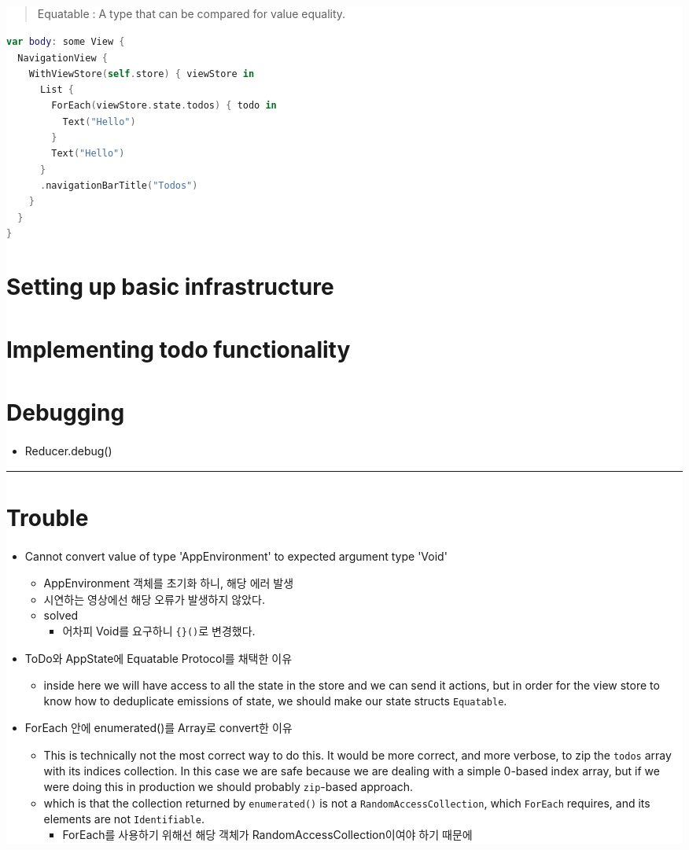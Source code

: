 > Equatable
> : A type that can be compared for value equality.

```swift
var body: some View {
  NavigationView {
    WithViewStore(self.store) { viewStore in
      List {
        ForEach(viewStore.state.todos) { todo in
          Text("Hello")
        }
        Text("Hello")
      }
      .navigationBarTitle("Todos")
    }
  }
}
```



# Setting up basic infrastructure

# Implementing todo functionality

# Debugging

- Reducer.debug()



***

# Trouble

- Cannot convert value of type 'AppEnvironment' to expected argument type 'Void'
	- AppEnvironment 객체를 초기화 하니, 해당 에러 발생
	- 시연하는 영상에선 해당 오류가 발생하지 않았다.
	- solved
		- 어차피 Void를 요구하니 `{}()`로 변경했다.

- ToDo와 AppState에 Equatable Protocol를 채택한 이유
	- inside here we will have access to all the state in the store and we can send it actions, but in order for the view store to know how to deduplicate emissions of state, we should make our state structs `Equatable`.

- ForEach 안에 enumerated()를 Array로 convert한 이유
	- This is technically not the most correct way to do this. It would be more correct, and more verbose, to zip the `todos` array with its indices collection. In this case we are safe because we are dealing with a simple 0-based index array, but if we were doing this in production we should probably `zip`-based approach.
	- which is that the collection returned by `enumerated()` is not a `RandomAccessCollection`, which `ForEach` requires, and its elements are not `Identifiable`.
		- ForEach를 사용하기 위해선 해당 객체가 RandomAccessCollection이여야 하기 때문에

